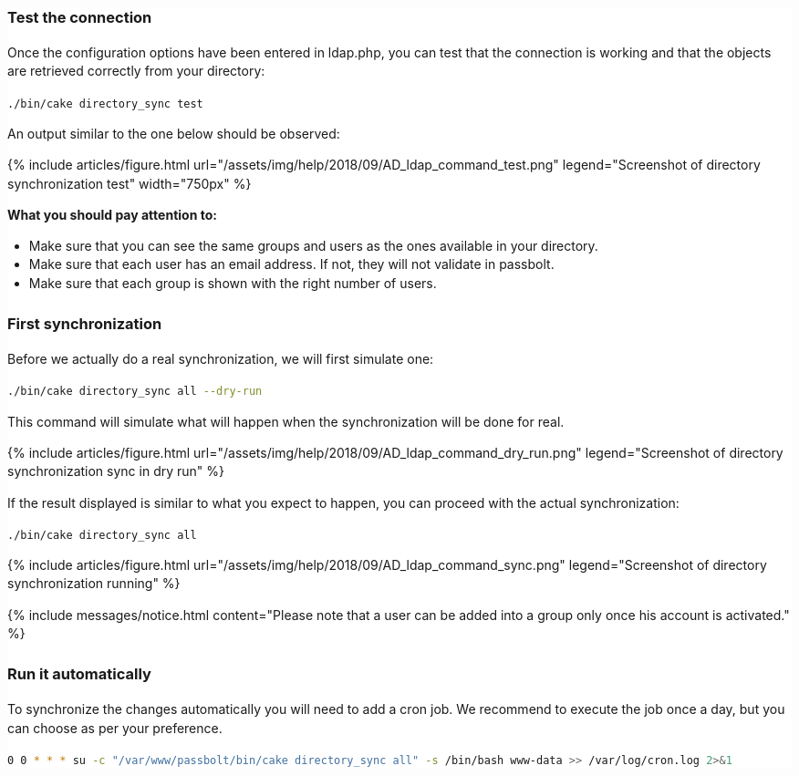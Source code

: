 ### Test the connection

Once the configuration options have been entered in ldap.php, you can test that the connection is working and that the objects are retrieved correctly from your directory:
```bash
./bin/cake directory_sync test
```

An output similar to the one below should be observed:

{% include articles/figure.html
    url="/assets/img/help/2018/09/AD_ldap_command_test.png"
    legend="Screenshot of directory synchronization test"
    width="750px"
%}

**What you should pay attention to:**
- Make sure that you can see the same groups and users as the ones available in your directory.
- Make sure that each user has an email address. If not, they will not validate in passbolt.
- Make sure that each group is shown with the right number of users.

### First synchronization
Before we actually do a real synchronization, we will first simulate one:
```bash
./bin/cake directory_sync all --dry-run
```
This command will simulate what will happen when the synchronization will be done for real.

{% include articles/figure.html
    url="/assets/img/help/2018/09/AD_ldap_command_dry_run.png"
    legend="Screenshot of directory synchronization sync in dry run"
%}

If the result displayed is similar to what you expect to happen, you can proceed with the actual synchronization:
```bash
./bin/cake directory_sync all
```

{% include articles/figure.html
    url="/assets/img/help/2018/09/AD_ldap_command_sync.png"
    legend="Screenshot of directory synchronization running"
%}

{% include messages/notice.html
    content="Please note that a user can be added into a group only once his account is activated."
%}

### Run it automatically
To synchronize the changes automatically you will need to add a cron job. We recommend to execute the job once a day, but you can choose as per your preference.

```bash
0 0 * * * su -c "/var/www/passbolt/bin/cake directory_sync all" -s /bin/bash www-data >> /var/log/cron.log 2>&1
```

